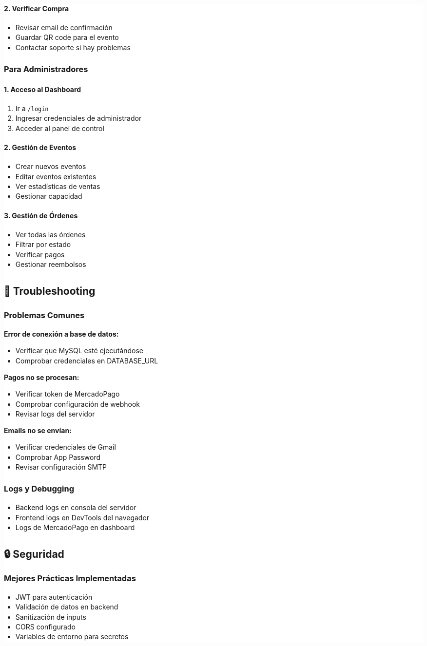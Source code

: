 #### 2. Verificar Compra
- Revisar email de confirmación
- Guardar QR code para el evento
- Contactar soporte si hay problemas

### Para Administradores

#### 1. Acceso al Dashboard
1. Ir a `/login`
2. Ingresar credenciales de administrador
3. Acceder al panel de control

#### 2. Gestión de Eventos
- Crear nuevos eventos
- Editar eventos existentes
- Ver estadísticas de ventas
- Gestionar capacidad

#### 3. Gestión de Órdenes
- Ver todas las órdenes
- Filtrar por estado
- Verificar pagos
- Gestionar reembolsos

## 🐛 Troubleshooting

### Problemas Comunes

**Error de conexión a base de datos:**
- Verificar que MySQL esté ejecutándose
- Comprobar credenciales en DATABASE_URL

**Pagos no se procesan:**
- Verificar token de MercadoPago
- Comprobar configuración de webhook
- Revisar logs del servidor

**Emails no se envían:**
- Verificar credenciales de Gmail
- Comprobar App Password
- Revisar configuración SMTP

### Logs y Debugging
- Backend logs en consola del servidor
- Frontend logs en DevTools del navegador
- Logs de MercadoPago en dashboard

## 🔒 Seguridad

### Mejores Prácticas Implementadas
- JWT para autenticación
- Validación de datos en backend
- Sanitización de inputs
- CORS configurado
- Variables de entorno para secretos
